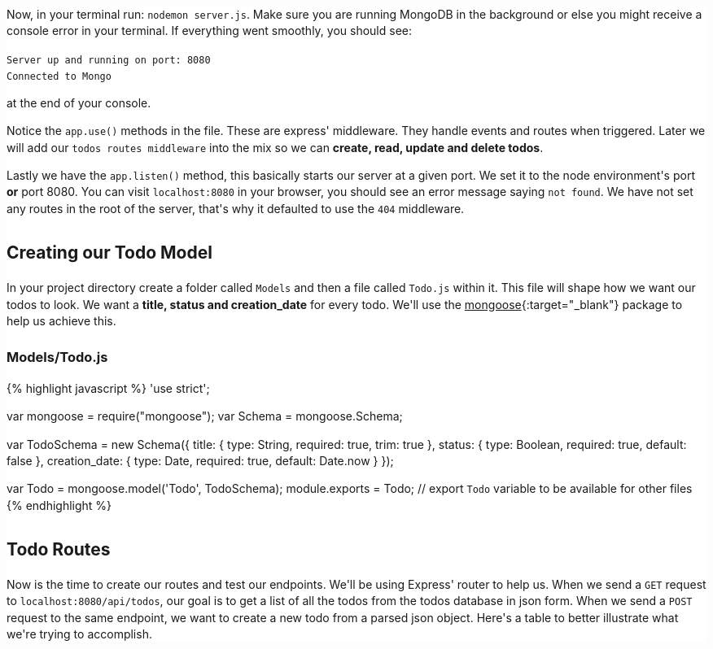 Now, in your terminal run: `nodemon server.js`. Make sure you are running MongoDB in the background or else you might receive a console error in your terminal. If everything went smoothly, you should see:

    Server up and running on port: 8080
    Connected to Mongo

at the end of your console.

Notice the `app.use()` methods in the file. These are express' middleware. They handle events and routes when triggered. Later we will add our `todos routes middleware` into the mix so we can **create, read, update and delete todos**.

Lastly we have the `app.listen()` method, this basically starts our server at a given port. We set it to the node environment's port **or** port 8080. You can visit `localhost:8080` in your browser, you should see an error message saying `not found`. We have not set any routes in the root of the server, that's why it defaulted to use the `404` middleware.

## Creating our Todo Model
In your project directory create a folder called `Models` and then a file called `Todo.js` within it. This file will shape how we want our todos to look. We want a **title, status and creation_date** for every todo. We'll use the [mongoose](http://mongoosejs.com/docs/guide.html){:target="_blank"} package to help us achieve this. 

### Models/Todo.js
{% highlight javascript %}
'use strict';

var mongoose = require("mongoose");
var Schema = mongoose.Schema;

var TodoSchema = new Schema({
    title: {
        type: String,
        required: true,
        trim: true
    },
    status: {
        type: Boolean,
        required: true,
        default: false
    },
    creation_date: { 
        type: Date,
        required: true, 
        default: Date.now 
    }
});

var Todo = mongoose.model('Todo', TodoSchema);
module.exports = Todo; // export `Todo` variable to be available for other files
{% endhighlight %}

## Todo Routes
Now is the time to create our routes and test our endpoints. We'll be using Express' router to help us. When we send a `GET` request to `localhost:8080/api/todos`, our goal is to get a list of all the todos from the todos database in json form. When we send a `POST` request to the same endpoint, we want to create a new todo from a parsed json object. Here's a table to better illustrate what we're trying to accomplish.
